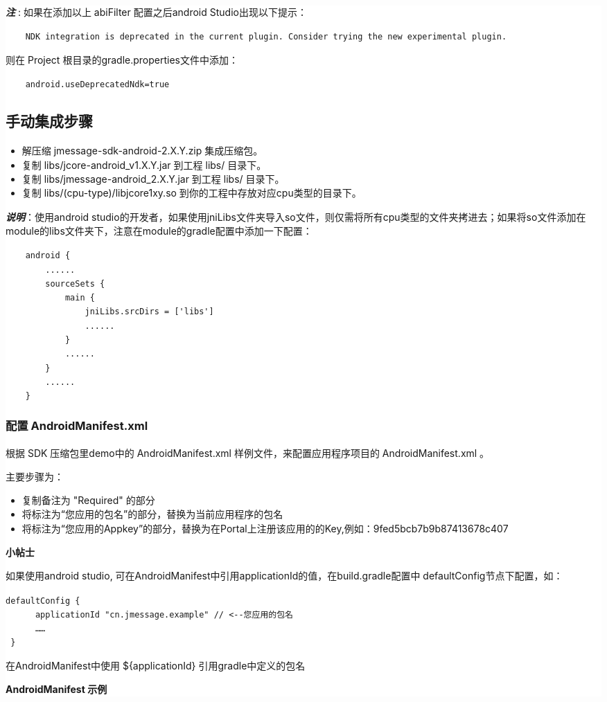         
***注*** : 如果在添加以上 abiFilter 配置之后android Studio出现以下提示：

        NDK integration is deprecated in the current plugin. Consider trying the new experimental plugin.
则在 Project 根目录的gradle.properties文件中添加：

        android.useDeprecatedNdk=true


## 手动集成步骤

+ 解压缩 jmessage-sdk-android-2.X.Y.zip 集成压缩包。
+ 复制 libs/jcore-android_v1.X.Y.jar 到工程 libs/ 目录下。
+ 复制 libs/jmessage-android_2.X.Y.jar 到工程 libs/ 目录下。
+ 复制 libs/(cpu-type)/libjcore1xy.so 到你的工程中存放对应cpu类型的目录下。


***说明***：使用android studio的开发者，如果使用jniLibs文件夹导入so文件，则仅需将所有cpu类型的文件夹拷进去；如果将so文件添加在module的libs文件夹下，注意在module的gradle配置中添加一下配置：

       
        android {
            ......
            sourceSets {
                main {
                    jniLibs.srcDirs = ['libs']
                    ......
                }
                ......
            }
            ......
        }

### 配置 AndroidManifest.xml

根据 SDK 压缩包里demo中的 AndroidManifest.xml 样例文件，来配置应用程序项目的 AndroidManifest.xml 。

主要步骤为：

+ 复制备注为 "Required" 的部分
+ 将标注为“您应用的包名”的部分，替换为当前应用程序的包名
+ 将标注为“您应用的Appkey”的部分，替换为在Portal上注册该应用的的Key,例如：9fed5bcb7b9b87413678c407

**小帖士**

如果使用android studio, 可在AndroidManifest中引用applicationId的值，在build.gradle配置中 defaultConfig节点下配置，如：

```
defaultConfig {
      applicationId "cn.jmessage.example" // <--您应用的包名
      ……
 }

```

在AndroidManifest中使用 ${applicationId} 引用gradle中定义的包名


**AndroidManifest 示例**


[3]: https://docs.jiguang.cn/jpush/client/Android/android_guide/
[4]: mailto:support@jiguang.cn
